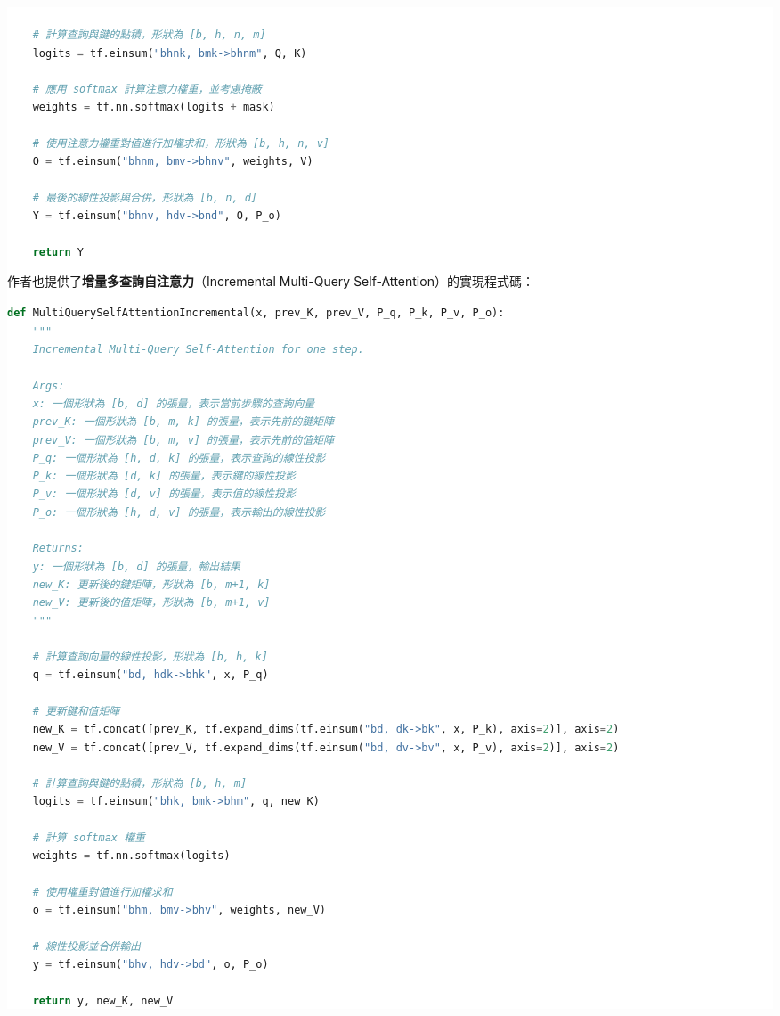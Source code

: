 ```python

    # 計算查詢與鍵的點積，形狀為 [b, h, n, m]
    logits = tf.einsum("bhnk, bmk->bhnm", Q, K)

    # 應用 softmax 計算注意力權重，並考慮掩蔽
    weights = tf.nn.softmax(logits + mask)

    # 使用注意力權重對值進行加權求和，形狀為 [b, h, n, v]
    O = tf.einsum("bhnm, bmv->bhnv", weights, V)

    # 最後的線性投影與合併，形狀為 [b, n, d]
    Y = tf.einsum("bhnv, hdv->bnd", O, P_o)

    return Y
```

作者也提供了**增量多查詢自注意力**（Incremental Multi-Query Self-Attention）的實現程式碼：

```python
def MultiQuerySelfAttentionIncremental(x, prev_K, prev_V, P_q, P_k, P_v, P_o):
    """
    Incremental Multi-Query Self-Attention for one step.

    Args:
    x: 一個形狀為 [b, d] 的張量，表示當前步驟的查詢向量
    prev_K: 一個形狀為 [b, m, k] 的張量，表示先前的鍵矩陣
    prev_V: 一個形狀為 [b, m, v] 的張量，表示先前的值矩陣
    P_q: 一個形狀為 [h, d, k] 的張量，表示查詢的線性投影
    P_k: 一個形狀為 [d, k] 的張量，表示鍵的線性投影
    P_v: 一個形狀為 [d, v] 的張量，表示值的線性投影
    P_o: 一個形狀為 [h, d, v] 的張量，表示輸出的線性投影

    Returns:
    y: 一個形狀為 [b, d] 的張量，輸出結果
    new_K: 更新後的鍵矩陣，形狀為 [b, m+1, k]
    new_V: 更新後的值矩陣，形狀為 [b, m+1, v]
    """

    # 計算查詢向量的線性投影，形狀為 [b, h, k]
    q = tf.einsum("bd, hdk->bhk", x, P_q)

    # 更新鍵和值矩陣
    new_K = tf.concat([prev_K, tf.expand_dims(tf.einsum("bd, dk->bk", x, P_k), axis=2)], axis=2)
    new_V = tf.concat([prev_V, tf.expand_dims(tf.einsum("bd, dv->bv", x, P_v), axis=2)], axis=2)

    # 計算查詢與鍵的點積，形狀為 [b, h, m]
    logits = tf.einsum("bhk, bmk->bhm", q, new_K)

    # 計算 softmax 權重
    weights = tf.nn.softmax(logits)

    # 使用權重對值進行加權求和
    o = tf.einsum("bhm, bmv->bhv", weights, new_V)

    # 線性投影並合併輸出
    y = tf.einsum("bhv, hdv->bd", o, P_o)

    return y, new_K, new_V
```
